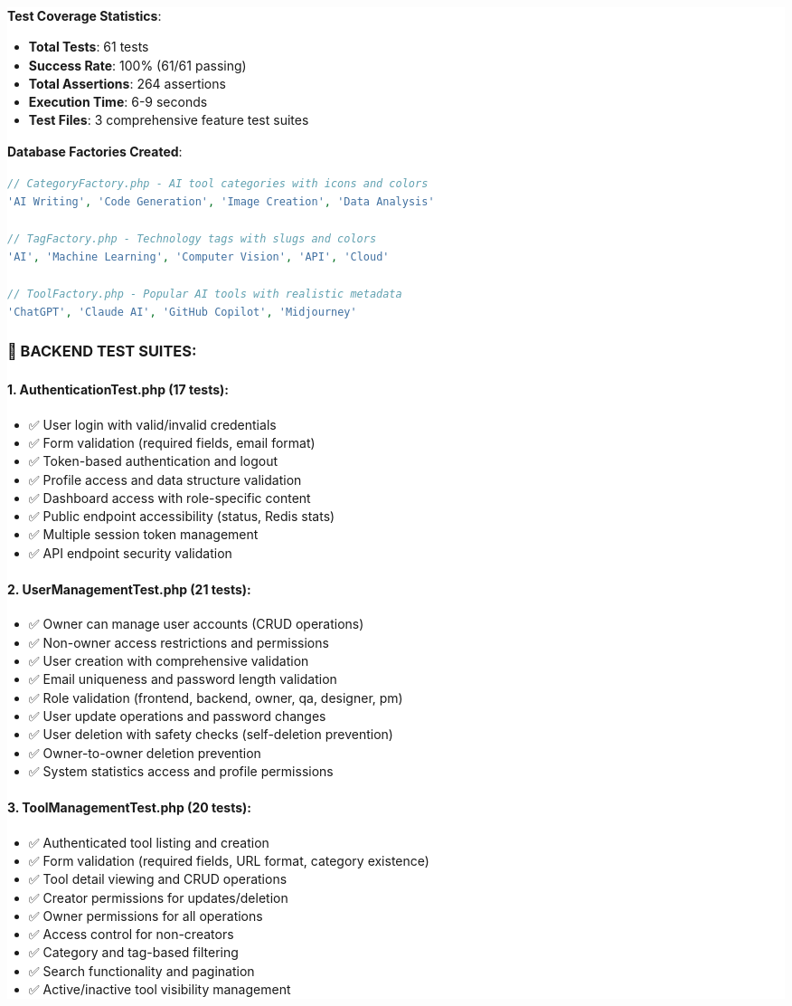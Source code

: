 **Test Coverage Statistics**:
- **Total Tests**: 61 tests
- **Success Rate**: 100% (61/61 passing)
- **Total Assertions**: 264 assertions
- **Execution Time**: 6-9 seconds
- **Test Files**: 3 comprehensive feature test suites

**Database Factories Created**:
```php
// CategoryFactory.php - AI tool categories with icons and colors
'AI Writing', 'Code Generation', 'Image Creation', 'Data Analysis'

// TagFactory.php - Technology tags with slugs and colors
'AI', 'Machine Learning', 'Computer Vision', 'API', 'Cloud'

// ToolFactory.php - Popular AI tools with realistic metadata
'ChatGPT', 'Claude AI', 'GitHub Copilot', 'Midjourney'
```

### **🧪 BACKEND TEST SUITES**:

#### **1. AuthenticationTest.php (17 tests)**:
- ✅ User login with valid/invalid credentials
- ✅ Form validation (required fields, email format)
- ✅ Token-based authentication and logout
- ✅ Profile access and data structure validation
- ✅ Dashboard access with role-specific content
- ✅ Public endpoint accessibility (status, Redis stats)
- ✅ Multiple session token management
- ✅ API endpoint security validation

#### **2. UserManagementTest.php (21 tests)**:
- ✅ Owner can manage user accounts (CRUD operations)
- ✅ Non-owner access restrictions and permissions
- ✅ User creation with comprehensive validation
- ✅ Email uniqueness and password length validation
- ✅ Role validation (frontend, backend, owner, qa, designer, pm)
- ✅ User update operations and password changes
- ✅ User deletion with safety checks (self-deletion prevention)
- ✅ Owner-to-owner deletion prevention
- ✅ System statistics access and profile permissions

#### **3. ToolManagementTest.php (20 tests)**:
- ✅ Authenticated tool listing and creation
- ✅ Form validation (required fields, URL format, category existence)
- ✅ Tool detail viewing and CRUD operations
- ✅ Creator permissions for updates/deletion
- ✅ Owner permissions for all operations
- ✅ Access control for non-creators
- ✅ Category and tag-based filtering
- ✅ Search functionality and pagination
- ✅ Active/inactive tool visibility management
